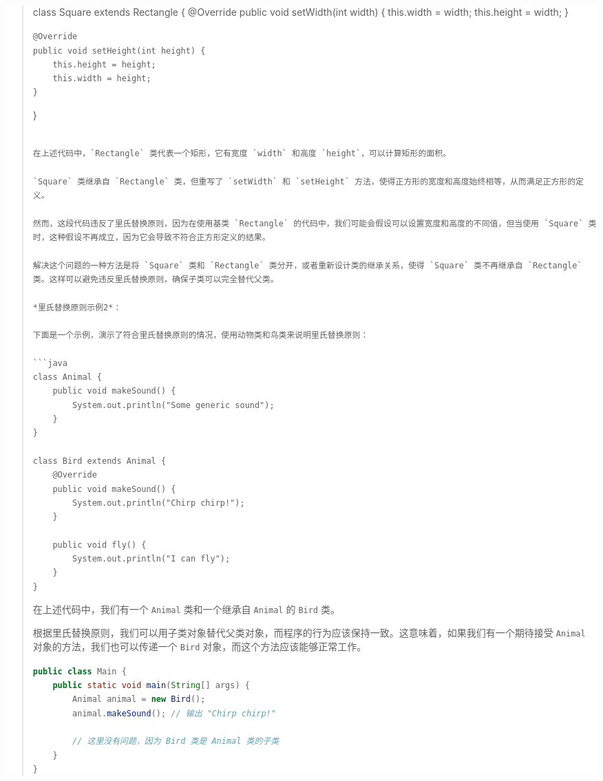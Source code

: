 > class Square extends Rectangle {
>     @Override
>     public void setWidth(int width) {
>         this.width = width;
>         this.height = width;
>     }
> 
>     @Override
>     public void setHeight(int height) {
>         this.height = height;
>         this.width = height;
>     }
> }
> ```
>
> 在上述代码中，`Rectangle` 类代表一个矩形，它有宽度 `width` 和高度 `height`，可以计算矩形的面积。
>
> `Square` 类继承自 `Rectangle` 类，但重写了 `setWidth` 和 `setHeight` 方法，使得正方形的宽度和高度始终相等，从而满足正方形的定义。
>
> 然而，这段代码违反了里氏替换原则，因为在使用基类 `Rectangle` 的代码中，我们可能会假设可以设置宽度和高度的不同值，但当使用 `Square` 类时，这种假设不再成立，因为它会导致不符合正方形定义的结果。
>
> 解决这个问题的一种方法是将 `Square` 类和 `Rectangle` 类分开，或者重新设计类的继承关系，使得 `Square` 类不再继承自 `Rectangle` 类。这样可以避免违反里氏替换原则，确保子类可以完全替代父类。
>
> *里氏替换原则示例2*：
>
> 下面是一个示例，演示了符合里氏替换原则的情况，使用动物类和鸟类来说明里氏替换原则：
>
> ```java
> class Animal {
>     public void makeSound() {
>         System.out.println("Some generic sound");
>     }
> }
> 
> class Bird extends Animal {
>     @Override
>     public void makeSound() {
>         System.out.println("Chirp chirp!");
>     }
> 
>     public void fly() {
>         System.out.println("I can fly");
>     }
> }
> ```
>
> 在上述代码中，我们有一个 `Animal` 类和一个继承自 `Animal` 的 `Bird` 类。
>
> 根据里氏替换原则，我们可以用子类对象替代父类对象，而程序的行为应该保持一致。这意味着，如果我们有一个期待接受 `Animal` 对象的方法，我们也可以传递一个 `Bird` 对象，而这个方法应该能够正常工作。
>
> ```java
> public class Main {
>     public static void main(String[] args) {
>         Animal animal = new Bird();
>         animal.makeSound(); // 输出 "Chirp chirp!"
>         
>         // 这里没有问题，因为 Bird 类是 Animal 类的子类
>     }
> }
> ```
>